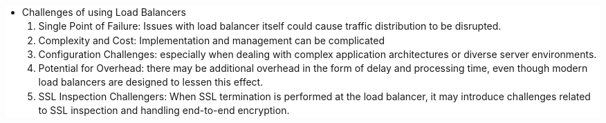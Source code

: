 * Challenges of using Load Balancers
    1. Single Point of Failure: Issues with load balancer itself could cause traffic distribution to be disrupted.
    2. Complexity and Cost: Implementation and management can be complicated
    3. Configuration Challenges: especially when dealing with complex application architectures or diverse server environments.
    4. Potential for Overhead: there may be additional overhead in the form of delay and processing time, even though modern load balancers are designed to lessen this effect.
    5. SSL Inspection Challengers: When SSL termination is performed at the load balancer, it may introduce challenges related to SSL inspection and handling end-to-end encryption.

